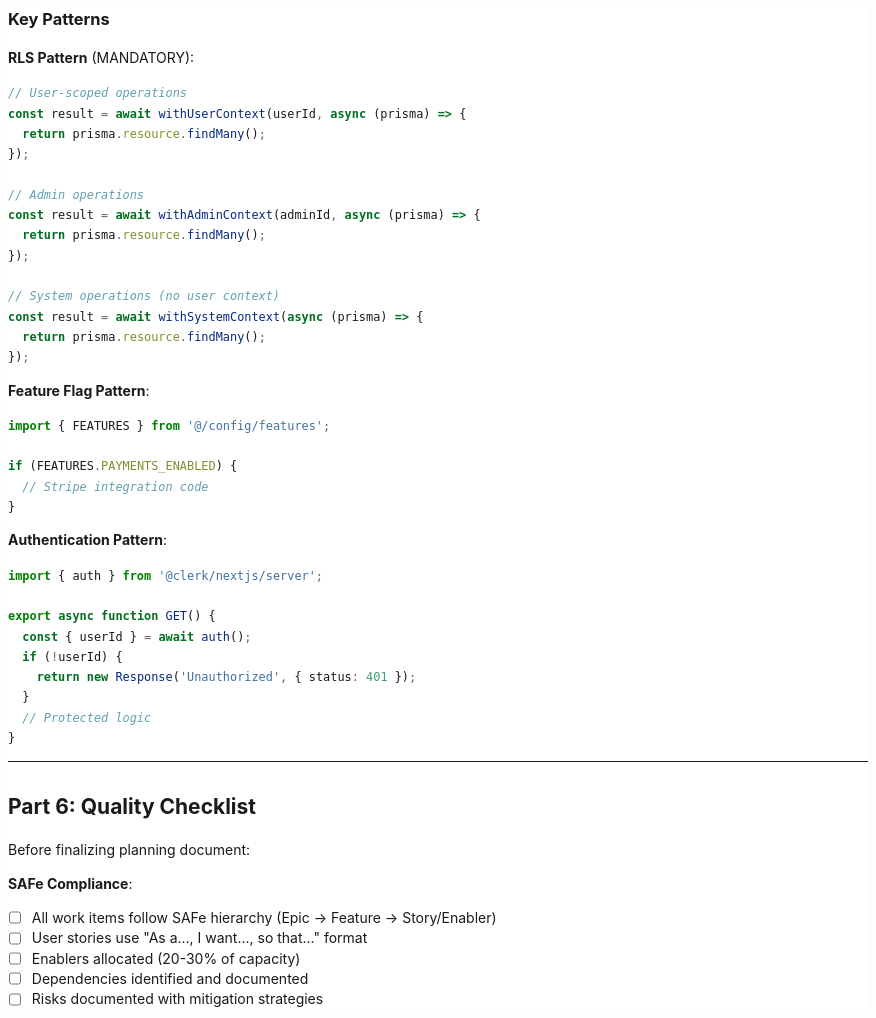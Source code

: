 ### Key Patterns

**RLS Pattern** (MANDATORY):
```typescript
// User-scoped operations
const result = await withUserContext(userId, async (prisma) => {
  return prisma.resource.findMany();
});

// Admin operations
const result = await withAdminContext(adminId, async (prisma) => {
  return prisma.resource.findMany();
});

// System operations (no user context)
const result = await withSystemContext(async (prisma) => {
  return prisma.resource.findMany();
});
```

**Feature Flag Pattern**:
```typescript
import { FEATURES } from '@/config/features';

if (FEATURES.PAYMENTS_ENABLED) {
  // Stripe integration code
}
```

**Authentication Pattern**:
```typescript
import { auth } from '@clerk/nextjs/server';

export async function GET() {
  const { userId } = await auth();
  if (!userId) {
    return new Response('Unauthorized', { status: 401 });
  }
  // Protected logic
}
```

---

## Part 6: Quality Checklist

Before finalizing planning document:

**SAFe Compliance**:
- [ ] All work items follow SAFe hierarchy (Epic → Feature → Story/Enabler)
- [ ] User stories use "As a..., I want..., so that..." format
- [ ] Enablers allocated (20-30% of capacity)
- [ ] Dependencies identified and documented
- [ ] Risks documented with mitigation strategies
